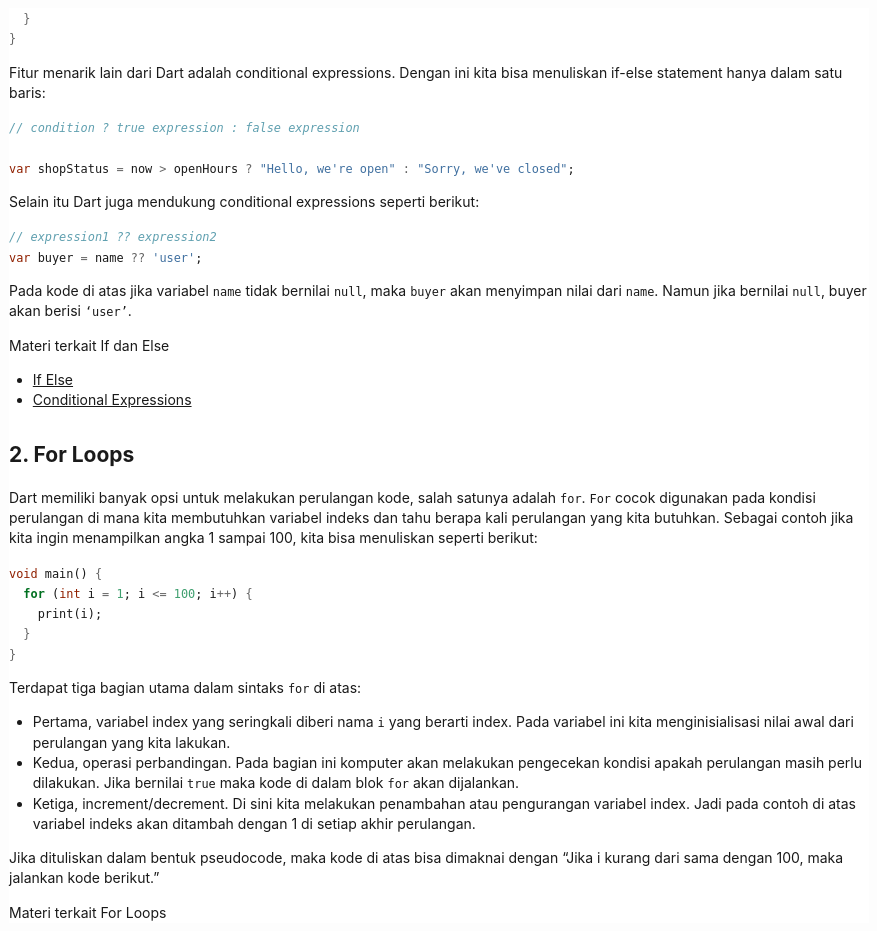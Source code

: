 ```dart
  }
}
```

Fitur menarik lain dari Dart adalah conditional expressions. Dengan ini kita bisa menuliskan if-else statement hanya dalam satu baris:

```dart
// condition ? true expression : false expression
 
var shopStatus = now > openHours ? "Hello, we're open" : "Sorry, we've closed";
```

Selain itu Dart juga mendukung conditional expressions seperti berikut:

```dart
// expression1 ?? expression2
var buyer = name ?? 'user';
```

Pada kode di atas jika variabel `name` tidak bernilai `null`, maka `buyer` akan menyimpan nilai dari `name`. Namun jika bernilai `null`, buyer akan berisi `‘user’`.

Materi terkait If dan Else

* [If Else](https://dart.dev/language/loops#if-and-else)
* [Conditional Expressions](https://dart.dev/language/operators#conditional-expressions)

## 2. For Loops

Dart memiliki banyak opsi untuk melakukan perulangan kode, salah satunya adalah `for`. `For` cocok digunakan pada kondisi perulangan di mana kita membutuhkan variabel indeks dan tahu berapa kali perulangan yang kita butuhkan. Sebagai contoh jika kita ingin menampilkan angka 1 sampai 100, kita bisa menuliskan seperti berikut:

```dart
void main() {
  for (int i = 1; i <= 100; i++) {
    print(i);
  }
}
```

Terdapat tiga bagian utama dalam sintaks `for` di atas:

* Pertama, variabel index yang seringkali diberi nama `i` yang berarti index. Pada variabel ini kita menginisialisasi nilai awal dari perulangan yang kita lakukan.
* Kedua, operasi perbandingan. Pada bagian ini komputer akan melakukan pengecekan kondisi apakah perulangan masih perlu dilakukan. Jika bernilai `true` maka kode di dalam blok `for` akan dijalankan.
* Ketiga, increment/decrement. Di sini kita melakukan penambahan atau pengurangan variabel index. Jadi pada contoh di atas variabel indeks akan ditambah dengan 1 di setiap akhir perulangan.

Jika dituliskan dalam bentuk pseudocode, maka kode di atas bisa dimaknai dengan “Jika i kurang dari sama dengan 100, maka jalankan kode berikut.” 

Materi terkait For Loops
